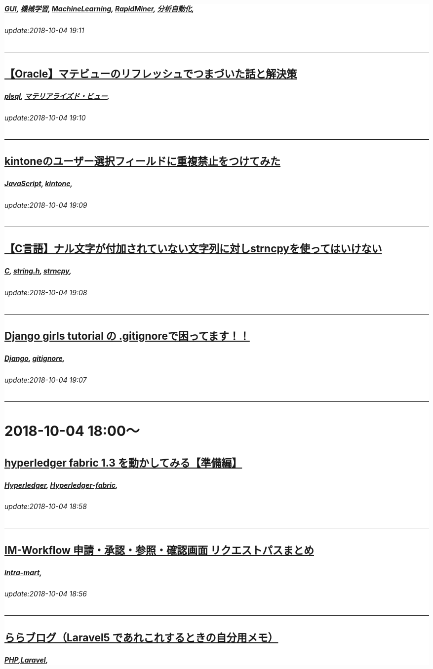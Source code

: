 ##### [GUI](https://qiita.com/tags/GUI), [機械学習](https://qiita.com/tags/機械学習), [MachineLearning](https://qiita.com/tags/MachineLearning), [RapidMiner](https://qiita.com/tags/RapidMiner), [分析自動化](https://qiita.com/tags/分析自動化), 
###### update:2018-10-04 19:11
---
## [【Oracle】マテビューのリフレッシュでつまづいた話と解決策](https://qiita.com/soboro1207/items/c0b1c92770a0a241e2cf)
##### [plsql](https://qiita.com/tags/plsql), [マテリアライズド・ビュー](https://qiita.com/tags/マテリアライズド・ビュー), 
###### update:2018-10-04 19:10
---
## [kintoneのユーザー選択フィールドに重複禁止をつけてみた](https://qiita.com/RyBB/items/fef21b77cf3700f0c0b7)
##### [JavaScript](https://qiita.com/tags/JavaScript), [kintone](https://qiita.com/tags/kintone), 
###### update:2018-10-04 19:09
---
## [【C言語】ナル文字が付加されていない文字列に対しstrncpyを使ってはいけない](https://qiita.com/kizul/items/b588141a41fe8119f3d2)
##### [C](https://qiita.com/tags/C), [string.h](https://qiita.com/tags/string.h), [strncpy](https://qiita.com/tags/strncpy), 
###### update:2018-10-04 19:08
---
## [Django girls tutorial の .gitignoreで困ってます！！](https://qiita.com/chamath/items/3128deeeaea847dcabe7)
##### [Django](https://qiita.com/tags/Django), [gitignore](https://qiita.com/tags/gitignore), 
###### update:2018-10-04 19:07
---




# 2018-10-04 18:00～
## [hyperledger fabric 1.3 を動かしてみる【準備編】](https://qiita.com/muramount/items/12002db1e86bd7dc892e)
##### [Hyperledger](https://qiita.com/tags/Hyperledger), [Hyperledger-fabric](https://qiita.com/tags/Hyperledger-fabric), 
###### update:2018-10-04 18:58
---
## [IM-Workflow 申請・承認・参照・確認画面 リクエストパスまとめ ](https://qiita.com/doriburu/items/ad889da4a4c9805cb47c)
##### [intra-mart](https://qiita.com/tags/intra-mart), 
###### update:2018-10-04 18:56
---
## [ららブログ（Laravel5 であれこれするときの自分用メモ）](https://qiita.com/siahr/items/7f44501cb49c9a0793be)
##### [PHP,Laravel](https://qiita.com/tags/PHP,Laravel), 